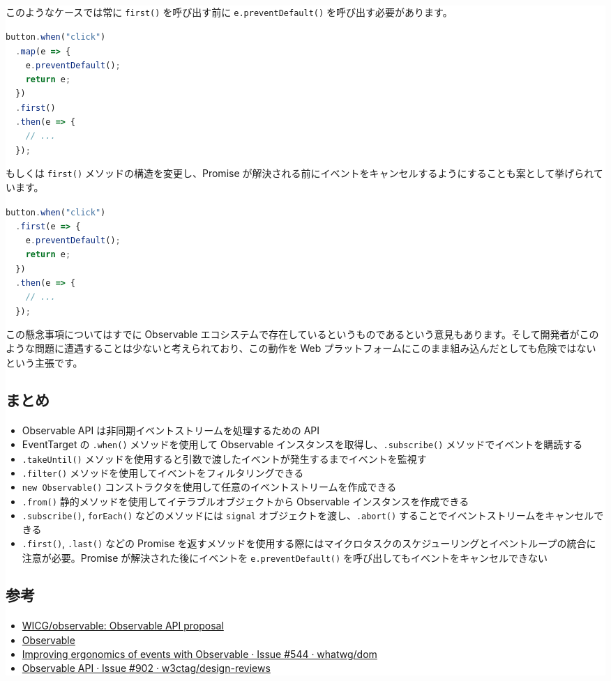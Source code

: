 このようなケースでは常に `first()` を呼び出す前に `e.preventDefault()` を呼び出す必要があります。

```js
button.when("click")
  .map(e => {
    e.preventDefault();
    return e;
  })
  .first()
  .then(e => {
    // ...
  });
```

もしくは `first()` メソッドの構造を変更し、Promise が解決される前にイベントをキャンセルするようにすることも案として挙げられています。

```js
button.when("click")
  .first(e => {
    e.preventDefault();
    return e;
  })
  .then(e => {
    // ...
  });
```

この懸念事項についてはすでに Observable エコシステムで存在しているというものであるという意見もあります。そして開発者がこのような問題に遭遇することは少ないと考えられており、この動作を Web プラットフォームにこのまま組み込んだとしても危険ではないという主張です。

## まとめ

- Observable API は非同期イベントストリームを処理するための API
- EventTarget の `.when()` メソッドを使用して Observable インスタンスを取得し、`.subscribe()` メソッドでイベントを購読する
- `.takeUntil()` メソッドを使用すると引数で渡したイベントが発生するまでイベントを監視す
- `.filter()` メソッドを使用してイベントをフィルタリングできる
- `new Observable()` コンストラクタを使用して任意のイベントストリームを作成できる
- `.from()` 静的メソッドを使用してイテラブルオブジェクトから Observable インスタンスを作成できる
- `.subscribe()`, `forEach()` などのメソッドには `signal` オブジェクトを渡し、`.abort()` することでイベントストリームをキャンセルできる
- `.first()`, `.last()` などの Promise を返すメソッドを使用する際にはマイクロタスクのスケジューリングとイベントループの統合に注意が必要。Promise が解決された後にイベントを `e.preventDefault()` を呼び出してもイベントをキャンセルできない

## 参考

- [WICG/observable: Observable API proposal](https://github.com/WICG/observable?tab=readme-ov-file#the-observable-api)
- [Observable](https://wicg.github.io/observable/#core-infrastructure)
- [Improving ergonomics of events with Observable · Issue #544 · whatwg/dom](https://github.com/whatwg/dom/issues/544#issuecomment-351457179)
- [Observable API · Issue #902 · w3ctag/design-reviews](https://github.com/w3ctag/design-reviews/issues/902)